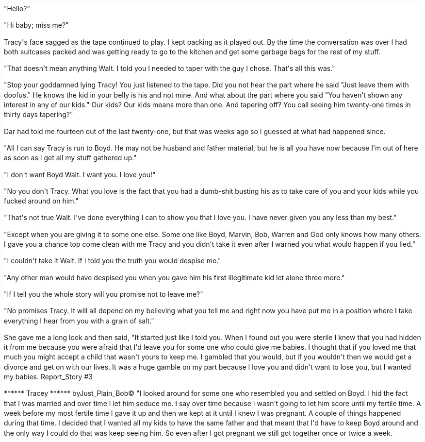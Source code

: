  "Hello?" 

 "Hi baby; miss me?" 

 Tracy's face sagged as the tape continued to play. I kept packing as it played out. By the time the conversation was over I had both suitcases packed and was getting ready to go to the kitchen and get some garbage bags for the rest of my stuff. 

 "That doesn't mean anything Walt. I told you I needed to taper with the guy I chose. That's all this was." 

 "Stop your goddamned lying Tracy! You just listened to the tape. Did you not hear the part where he said "Just leave them with doofus." He knows the kid in your belly is his and not mine. And what about the part where you said "You haven't shown any interest in any of our kids." Our kids? Our kids means more than one. And tapering off? You call seeing him twenty-one times in thirty days tapering?" 

 Dar had told me fourteen out of the last twenty-one, but that was weeks ago so I guessed at what had happened since. 

 "All I can say Tracy is run to Boyd. He may not be husband and father material, but he is all you have now because I'm out of here as soon as I get all my stuff gathered up." 

 "I don't want Boyd Walt. I want you. I love you!" 

 "No you don't Tracy. What you love is the fact that you had a dumb-shit busting his as to take care of you and your kids while you fucked around on him." 

 "That's not true Walt. I've done everything I can to show you that I love you. I have never given you any less than my best." 

 "Except when you are giving it to some one else. Some one like Boyd, Marvin, Bob, Warren and God only knows how many others. I gave you a chance top come clean with me Tracy and you didn't take it even after I warned you what would happen if you lied." 

 "I couldn't take it Walt. If I told you the truth you would despise me." 

 "Any other man would have despised you when you gave him his first illegitimate kid let alone three more." 

 "If I tell you the whole story will you promise not to leave me?" 

 "No promises Tracy. It will all depend on my believing what you tell me and right now you have put me in a position where I take everything I hear from you with a grain of salt." 

 She gave me a long look and then said, "It started just like I told you. When I found out you were sterile I knew that you had hidden it from me because you were afraid that I'd leave you for some one who could give me babies. I thought that if you loved me that much you might accept a child that wasn't yours to keep me. I gambled that you would, but if you wouldn't then we would get a divorce and get on with our lives. It was a huge gamble on my part because I love you and didn't want to lose you, but I wanted my babies. Report_Story #3 

 

 ****** Tracey ****** byJust_Plain_Bob© "I looked around for some one who resembled you and settled on Boyd. I hid the fact that I was married and over time I let him seduce me. I say over time because I wasn't going to let him score until my fertile time. A week before my most fertile time I gave it up and then we kept at it until I knew I was pregnant. A couple of things happened during that time. I decided that I wanted all my kids to have the same father and that meant that I'd have to keep Boyd around and the only way I could do that was keep seeing him. So even after I got pregnant we still got together once or twice a week. 
